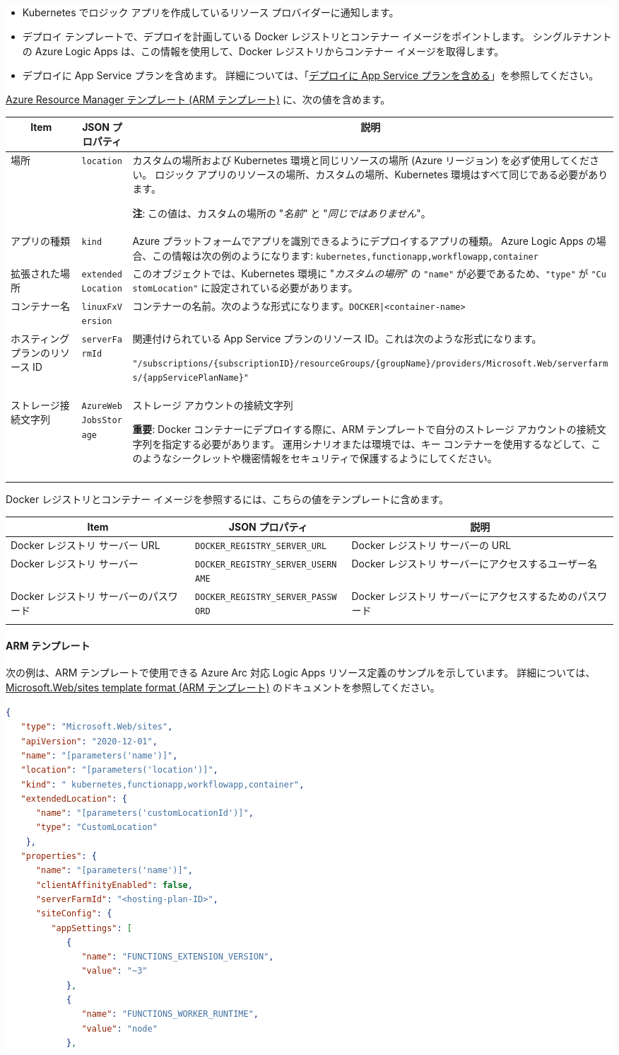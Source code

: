 - Kubernetes でロジック アプリを作成しているリソース プロバイダーに通知します。

- デプロイ テンプレートで、デプロイを計画している Docker レジストリとコンテナー イメージをポイントします。 シングルテナントの Azure Logic Apps は、この情報を使用して、Docker レジストリからコンテナー イメージを取得します。

- デプロイに App Service プランを含めます。 詳細については、「[デプロイに App Service プランを含める](#include-app-service-plan)」を参照してください。

[Azure Resource Manager テンプレート (ARM テンプレート)](../azure-resource-manager/templates/overview.md) に、次の値を含めます。

| Item | JSON プロパティ | 説明 |
|------|---------------|-------------|
| 場所 | `location` | カスタムの場所および Kubernetes 環境と同じリソースの場所 (Azure リージョン) を必ず使用してください。 ロジック アプリのリソースの場所、カスタムの場所、Kubernetes 環境はすべて同じである必要があります。 <p><p>**注**: この値は、カスタムの場所の "*名前*" と "*同じではありません*"。 |
| アプリの種類 | `kind` | Azure プラットフォームでアプリを識別できるようにデプロイするアプリの種類。 Azure Logic Apps の場合、この情報は次の例のようになります: `kubernetes,functionapp,workflowapp,container` |
| 拡張された場所 | `extendedLocation` | このオブジェクトでは、Kubernetes 環境に "*カスタムの場所*" の `"name"` が必要であるため、`"type"` が `"CustomLocation"` に設定されている必要があります。 |
| コンテナー名 | `linuxFxVersion` | コンテナーの名前。次のような形式になります。`DOCKER\|<container-name>` |
| ホスティング プランのリソース ID | `serverFarmId` | 関連付けられている App Service プランのリソース ID。これは次のような形式になります。 <p><p>`"/subscriptions/{subscriptionID}/resourceGroups/{groupName}/providers/Microsoft.Web/serverfarms/{appServicePlanName}"` |
| ストレージ接続文字列 | `AzureWebJobsStorage` | ストレージ アカウントの接続文字列 <p><p>**重要**: Docker コンテナーにデプロイする際に、ARM テンプレートで自分のストレージ アカウントの接続文字列を指定する必要があります。 運用シナリオまたは環境では、キー コンテナーを使用するなどして、このようなシークレットや機密情報をセキュリティで保護するようにしてください。 |
||||

Docker レジストリとコンテナー イメージを参照するには、こちらの値をテンプレートに含めます。

| Item | JSON プロパティ | 説明 |
|------|---------------|-------------|
| Docker レジストリ サーバー URL | `DOCKER_REGISTRY_SERVER_URL` | Docker レジストリ サーバーの URL |
| Docker レジストリ サーバー | `DOCKER_REGISTRY_SERVER_USERNAME` | Docker レジストリ サーバーにアクセスするユーザー名 |
| Docker レジストリ サーバーのパスワード | `DOCKER_REGISTRY_SERVER_PASSWORD` | Docker レジストリ サーバーにアクセスするためのパスワード |
||||

#### <a name="arm-template"></a>ARM テンプレート

次の例は、ARM テンプレートで使用できる Azure Arc 対応 Logic Apps リソース定義のサンプルを示しています。 詳細については、[Microsoft.Web/sites template format (ARM テンプレート)](/azure/templates/microsoft.web/sites?tabs=json) のドキュメントを参照してください。

```json
{
   "type": "Microsoft.Web/sites",
   "apiVersion": "2020-12-01",
   "name": "[parameters('name')]",
   "location": "[parameters('location')]",
   "kind": " kubernetes,functionapp,workflowapp,container",
   "extendedLocation": {
      "name": "[parameters('customLocationId')]",
      "type": "CustomLocation"
    },
   "properties": {
      "name": "[parameters('name')]",
      "clientAffinityEnabled": false,
      "serverFarmId": "<hosting-plan-ID>",
      "siteConfig": {
         "appSettings": [
            {
               "name": "FUNCTIONS_EXTENSION_VERSION",
               "value": "~3"
            },
            {
               "name": "FUNCTIONS_WORKER_RUNTIME",
               "value": "node"
            },
```